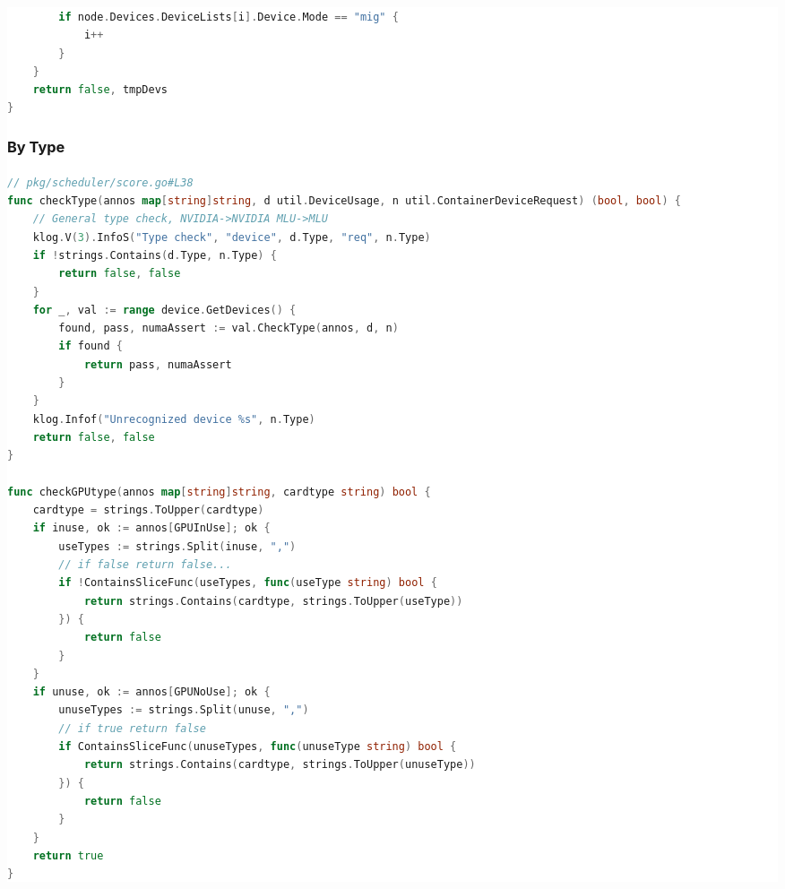 ```go
        if node.Devices.DeviceLists[i].Device.Mode == "mig" {
            i++
        }
    }
    return false, tmpDevs
}
```

### By Type

```go
// pkg/scheduler/score.go#L38
func checkType(annos map[string]string, d util.DeviceUsage, n util.ContainerDeviceRequest) (bool, bool) {
    // General type check, NVIDIA->NVIDIA MLU->MLU
    klog.V(3).InfoS("Type check", "device", d.Type, "req", n.Type)
    if !strings.Contains(d.Type, n.Type) {
        return false, false
    }
    for _, val := range device.GetDevices() {
        found, pass, numaAssert := val.CheckType(annos, d, n)
        if found {
            return pass, numaAssert
        }
    }
    klog.Infof("Unrecognized device %s", n.Type)
    return false, false
}

func checkGPUtype(annos map[string]string, cardtype string) bool {
    cardtype = strings.ToUpper(cardtype)
    if inuse, ok := annos[GPUInUse]; ok {
        useTypes := strings.Split(inuse, ",")
        // if false return false...
        if !ContainsSliceFunc(useTypes, func(useType string) bool {
            return strings.Contains(cardtype, strings.ToUpper(useType))
        }) {
            return false
        }
    }
    if unuse, ok := annos[GPUNoUse]; ok {
        unuseTypes := strings.Split(unuse, ",")
        // if true return false
        if ContainsSliceFunc(unuseTypes, func(unuseType string) bool {
            return strings.Contains(cardtype, strings.ToUpper(unuseType))
        }) {
            return false
        }
    }
    return true
}
```
